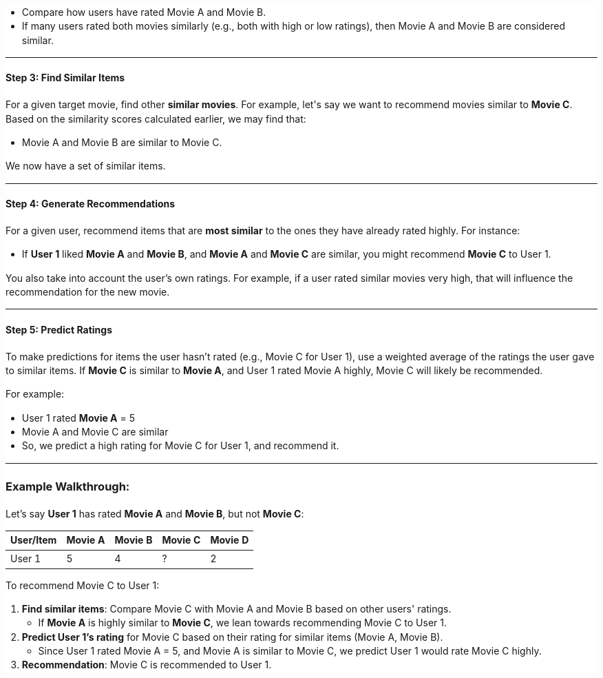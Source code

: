 - Compare how users have rated Movie A and Movie B.
- If many users rated both movies similarly (e.g., both with high or low ratings), then Movie A and Movie B are considered similar.

---

#### Step 3: Find Similar Items

For a given target movie, find other **similar movies**. For example, let's say we want to recommend movies similar to **Movie C**. Based on the similarity scores calculated earlier, we may find that:

- Movie A and Movie B are similar to Movie C.

We now have a set of similar items.

---

#### Step 4: Generate Recommendations

For a given user, recommend items that are **most similar** to the ones they have already rated highly. For instance:

- If **User 1** liked **Movie A** and **Movie B**, and **Movie A** and **Movie C** are similar, you might recommend **Movie C** to User 1.

You also take into account the user’s own ratings. For example, if a user rated similar movies very high, that will influence the recommendation for the new movie.

---

#### Step 5: Predict Ratings

To make predictions for items the user hasn’t rated (e.g., Movie C for User 1), use a weighted average of the ratings the user gave to similar items. If **Movie C** is similar to **Movie A**, and User 1 rated Movie A highly, Movie C will likely be recommended.

For example:

- User 1 rated **Movie A** = 5
- Movie A and Movie C are similar
- So, we predict a high rating for Movie C for User 1, and recommend it.

---

### Example Walkthrough:

Let’s say **User 1** has rated **Movie A** and **Movie B**, but not **Movie C**:

|User/Item|Movie A|Movie B|Movie C|Movie D|
|---|---|---|---|---|
|User 1|5|4|?|2|

To recommend Movie C to User 1:

1. **Find similar items**: Compare Movie C with Movie A and Movie B based on other users' ratings.
    - If **Movie A** is highly similar to **Movie C**, we lean towards recommending Movie C to User 1.
2. **Predict User 1’s rating** for Movie C based on their rating for similar items (Movie A, Movie B).
    - Since User 1 rated Movie A = 5, and Movie A is similar to Movie C, we predict User 1 would rate Movie C highly.
3. **Recommendation**: Movie C is recommended to User 1.
